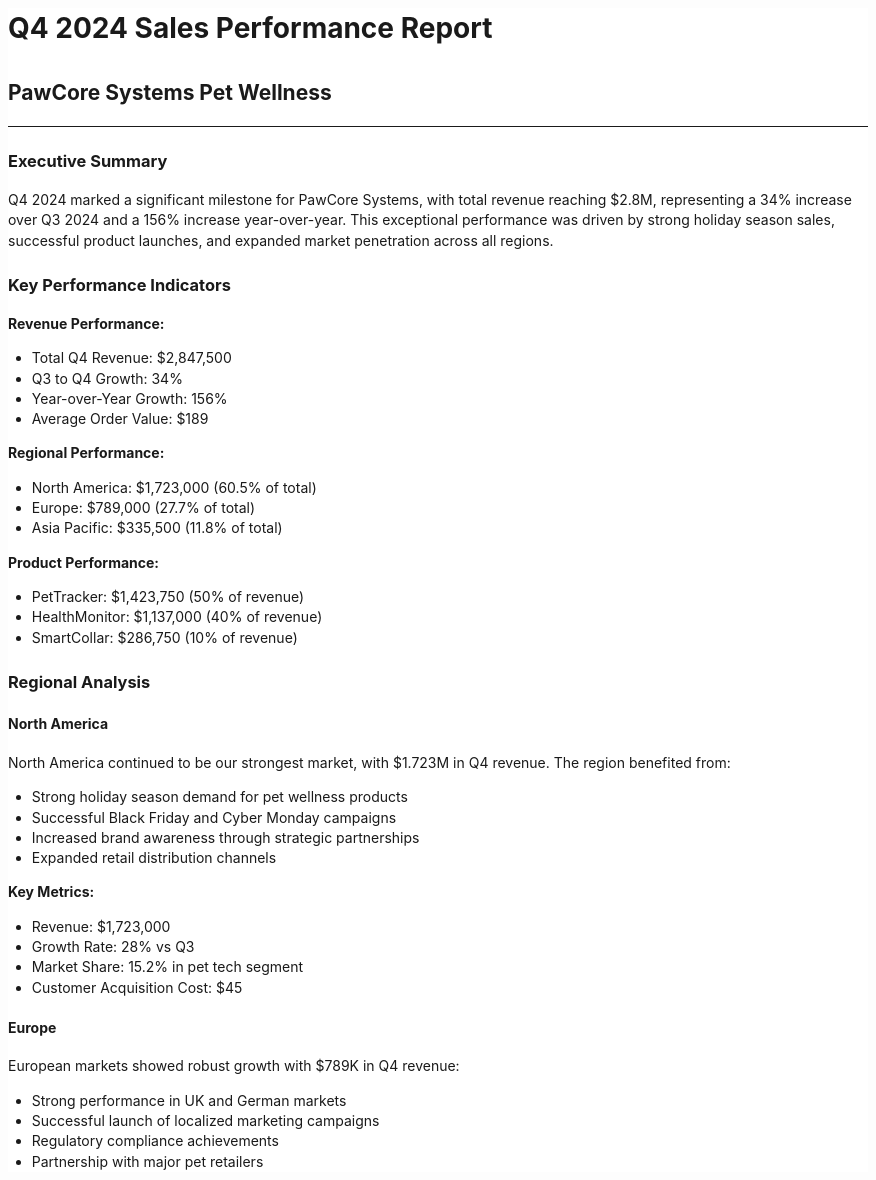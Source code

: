 # Q4 2024 Sales Performance Report
## PawCore Systems Pet Wellness

---

### Executive Summary

Q4 2024 marked a significant milestone for PawCore Systems, with total revenue reaching $2.8M, representing a 34% increase over Q3 2024 and a 156% increase year-over-year. This exceptional performance was driven by strong holiday season sales, successful product launches, and expanded market penetration across all regions.

### Key Performance Indicators

**Revenue Performance:**
- Total Q4 Revenue: $2,847,500
- Q3 to Q4 Growth: 34%
- Year-over-Year Growth: 156%
- Average Order Value: $189

**Regional Performance:**
- North America: $1,723,000 (60.5% of total)
- Europe: $789,000 (27.7% of total)
- Asia Pacific: $335,500 (11.8% of total)

**Product Performance:**
- PetTracker: $1,423,750 (50% of revenue)
- HealthMonitor: $1,137,000 (40% of revenue)
- SmartCollar: $286,750 (10% of revenue)

### Regional Analysis

#### North America
North America continued to be our strongest market, with $1.723M in Q4 revenue. The region benefited from:
- Strong holiday season demand for pet wellness products
- Successful Black Friday and Cyber Monday campaigns
- Increased brand awareness through strategic partnerships
- Expanded retail distribution channels

**Key Metrics:**
- Revenue: $1,723,000
- Growth Rate: 28% vs Q3
- Market Share: 15.2% in pet tech segment
- Customer Acquisition Cost: $45

#### Europe
European markets showed robust growth with $789K in Q4 revenue:
- Strong performance in UK and German markets
- Successful launch of localized marketing campaigns
- Regulatory compliance achievements
- Partnership with major pet retailers

